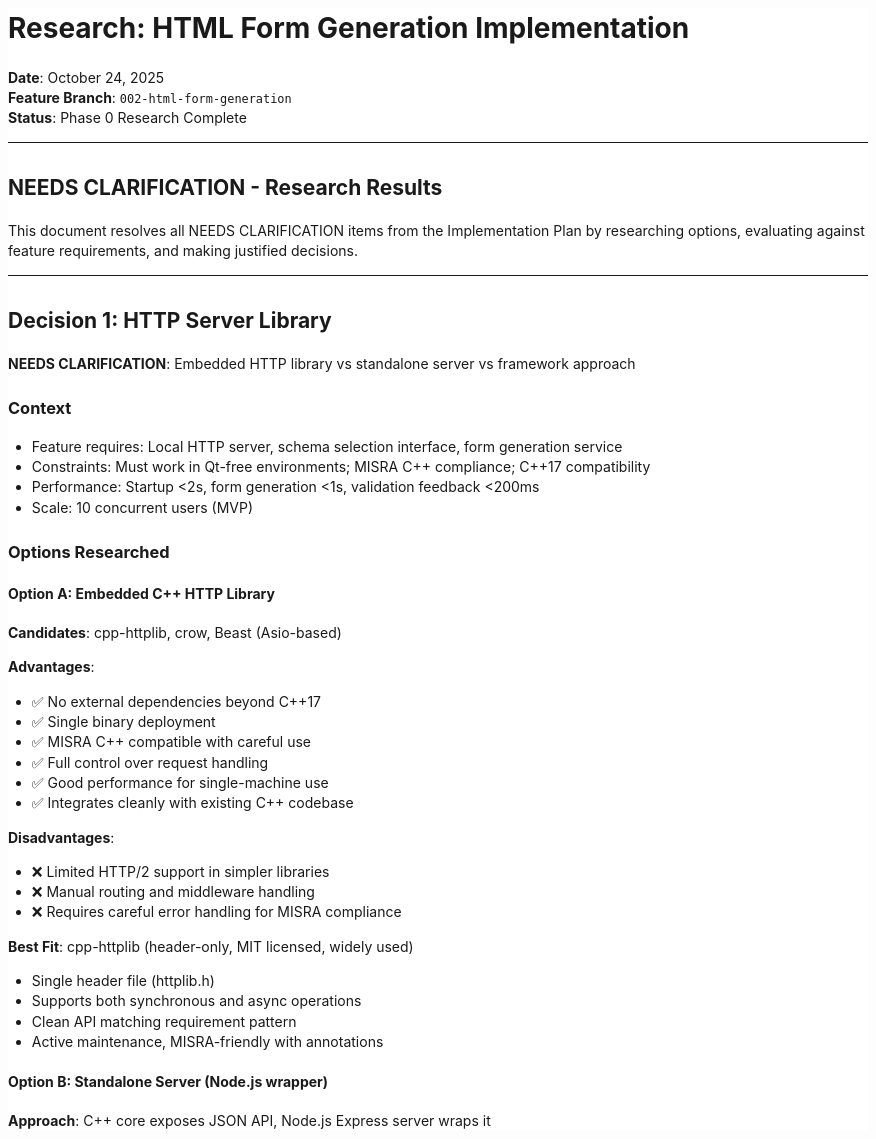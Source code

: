 # Research: HTML Form Generation Implementation

**Date**: October 24, 2025  
**Feature Branch**: `002-html-form-generation`  
**Status**: Phase 0 Research Complete

---

## NEEDS CLARIFICATION - Research Results

This document resolves all NEEDS CLARIFICATION items from the Implementation Plan by researching options, evaluating against feature requirements, and making justified decisions.

---

## Decision 1: HTTP Server Library

**NEEDS CLARIFICATION**: Embedded HTTP library vs standalone server vs framework approach

### Context
- Feature requires: Local HTTP server, schema selection interface, form generation service
- Constraints: Must work in Qt-free environments; MISRA C++ compliance; C++17 compatibility
- Performance: Startup <2s, form generation <1s, validation feedback <200ms
- Scale: 10 concurrent users (MVP)

### Options Researched

#### Option A: Embedded C++ HTTP Library
**Candidates**: cpp-httplib, crow, Beast (Asio-based)

**Advantages**:
- ✅ No external dependencies beyond C++17
- ✅ Single binary deployment
- ✅ MISRA C++ compatible with careful use
- ✅ Full control over request handling
- ✅ Good performance for single-machine use
- ✅ Integrates cleanly with existing C++ codebase

**Disadvantages**:
- ❌ Limited HTTP/2 support in simpler libraries
- ❌ Manual routing and middleware handling
- ❌ Requires careful error handling for MISRA compliance

**Best Fit**: cpp-httplib (header-only, MIT licensed, widely used)
- Single header file (httplib.h)
- Supports both synchronous and async operations
- Clean API matching requirement pattern
- Active maintenance, MISRA-friendly with annotations

#### Option B: Standalone Server (Node.js wrapper)
**Approach**: C++ core exposes JSON API, Node.js Express server wraps it
